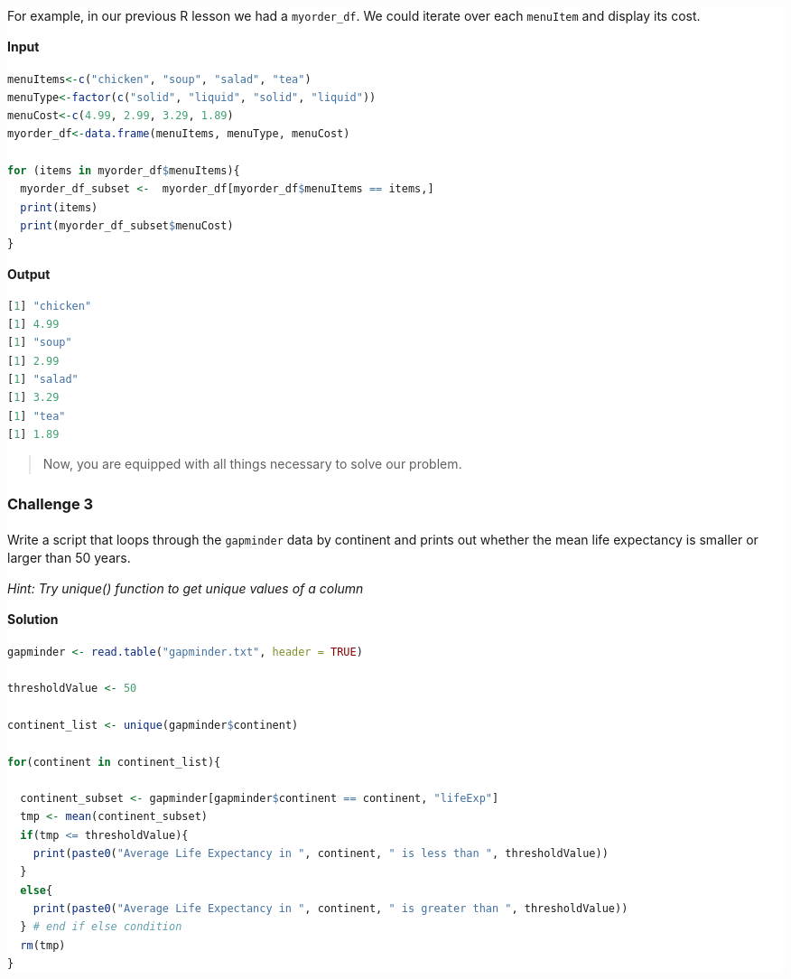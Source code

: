For example, in our previous R lesson we had a `myorder_df`. We could iterate over each `menuItem` and display its cost.

**Input**
```r
menuItems<-c("chicken", "soup", "salad", "tea")  
menuType<-factor(c("solid", "liquid", "solid", "liquid"))  
menuCost<-c(4.99, 2.99, 3.29, 1.89)  
myorder_df<-data.frame(menuItems, menuType, menuCost)

for (items in myorder_df$menuItems){
  myorder_df_subset <-  myorder_df[myorder_df$menuItems == items,]
  print(items)
  print(myorder_df_subset$menuCost)
}
```

**Output**
```r
[1] "chicken"
[1] 4.99
[1] "soup"
[1] 2.99
[1] "salad"
[1] 3.29
[1] "tea"
[1] 1.89
```

> Now, you are equipped with all things necessary to solve our problem.

### Challenge 3

Write a script that loops through the `gapminder` data by continent and prints out whether the mean life expectancy is smaller or larger than 50 years.

*Hint: Try unique() function to get unique values of a column*

**Solution**

```r
gapminder <- read.table("gapminder.txt", header = TRUE)

thresholdValue <- 50

continent_list <- unique(gapminder$continent)

for(continent in continent_list){

  continent_subset <- gapminder[gapminder$continent == continent, "lifeExp"]
  tmp <- mean(continent_subset)
  if(tmp <= thresholdValue){
    print(paste0("Average Life Expectancy in ", continent, " is less than ", thresholdValue))
  }
  else{
    print(paste0("Average Life Expectancy in ", continent, " is greater than ", thresholdValue))
  } # end if else condition
  rm(tmp)
}
```


[base]: https://www.rdocumentation.org/packages/graphics/versions/3.6.1
[lattice]: http://www.statmethods.net/advgraphs/trellis.html
[ggplot2]: http://docs.ggplot2.org/current/
[cheat]: http://www.rstudio.com/wp-content/uploads/2015/03/ggplot2-cheatsheet.pdf
[ggplot-doc]: http://docs.ggplot2.org/current/